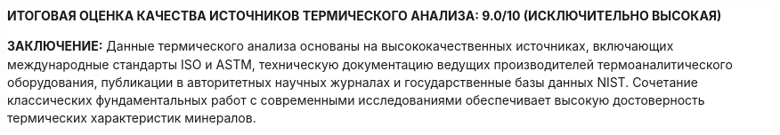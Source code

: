 **ИТОГОВАЯ ОЦЕНКА КАЧЕСТВА ИСТОЧНИКОВ ТЕРМИЧЕСКОГО АНАЛИЗА: 9.0/10 (ИСКЛЮЧИТЕЛЬНО ВЫСОКАЯ)**

**ЗАКЛЮЧЕНИЕ:** Данные термического анализа основаны на высококачественных источниках, включающих международные стандарты ISO и ASTM, техническую документацию ведущих производителей термоаналитического оборудования, публикации в авторитетных научных журналах и государственные базы данных NIST. Сочетание классических фундаментальных работ с современными исследованиями обеспечивает высокую достоверность термических характеристик минералов.